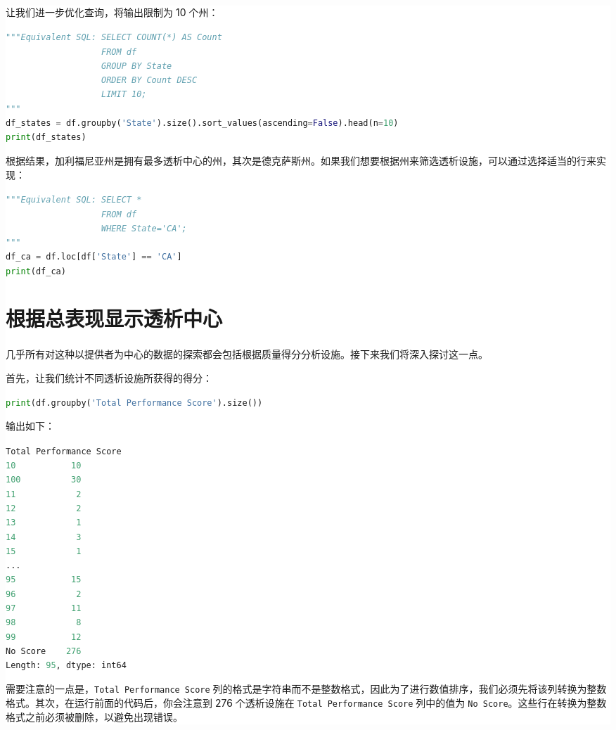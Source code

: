 让我们进一步优化查询，将输出限制为 10 个州：

```py
"""Equivalent SQL: SELECT COUNT(*) AS Count 
                   FROM df 
                   GROUP BY State 
                   ORDER BY Count DESC
                   LIMIT 10;
"""
df_states = df.groupby('State').size().sort_values(ascending=False).head(n=10)
print(df_states)
```

根据结果，加利福尼亚州是拥有最多透析中心的州，其次是德克萨斯州。如果我们想要根据州来筛选透析设施，可以通过选择适当的行来实现：

```py
"""Equivalent SQL: SELECT *
                   FROM df
                   WHERE State='CA';
"""
df_ca = df.loc[df['State'] == 'CA']
print(df_ca)
```

# 根据总表现显示透析中心

几乎所有对这种以提供者为中心的数据的探索都会包括根据质量得分分析设施。接下来我们将深入探讨这一点。

首先，让我们统计不同透析设施所获得的得分：

```py
print(df.groupby('Total Performance Score').size())
```

输出如下：

```py
Total Performance Score
10           10
100          30
11            2
12            2
13            1
14            3
15            1
...
95           15
96            2
97           11
98            8
99           12
No Score    276
Length: 95, dtype: int64
```

需要注意的一点是，`Total Performance Score` 列的格式是字符串而不是整数格式，因此为了进行数值排序，我们必须先将该列转换为整数格式。其次，在运行前面的代码后，你会注意到 276 个透析设施在 `Total Performance Score` 列中的值为 `No Score`。这些行在转换为整数格式之前必须被删除，以避免出现错误。
